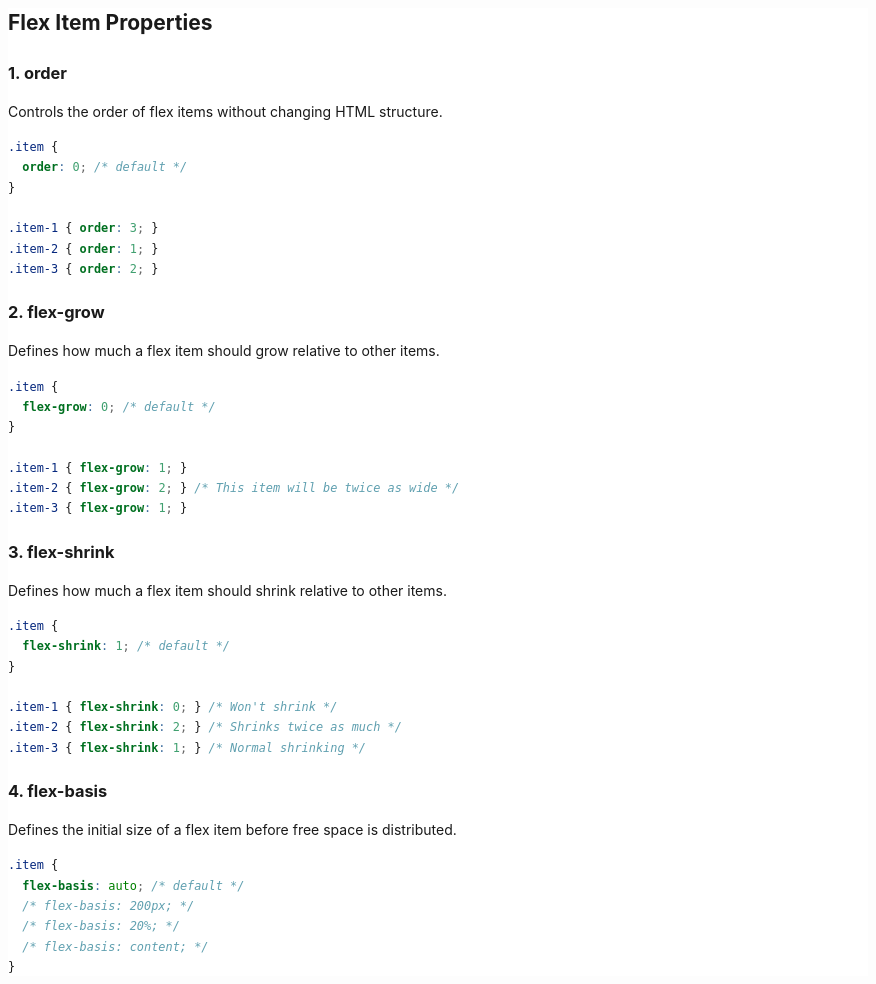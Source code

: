 ## Flex Item Properties

### 1. order

Controls the order of flex items without changing HTML structure.

```css
.item {
  order: 0; /* default */
}

.item-1 { order: 3; }
.item-2 { order: 1; }
.item-3 { order: 2; }
```

### 2. flex-grow

Defines how much a flex item should grow relative to other items.

```css
.item {
  flex-grow: 0; /* default */
}

.item-1 { flex-grow: 1; }
.item-2 { flex-grow: 2; } /* This item will be twice as wide */
.item-3 { flex-grow: 1; }
```

### 3. flex-shrink

Defines how much a flex item should shrink relative to other items.

```css
.item {
  flex-shrink: 1; /* default */
}

.item-1 { flex-shrink: 0; } /* Won't shrink */
.item-2 { flex-shrink: 2; } /* Shrinks twice as much */
.item-3 { flex-shrink: 1; } /* Normal shrinking */
```

### 4. flex-basis

Defines the initial size of a flex item before free space is distributed.

```css
.item {
  flex-basis: auto; /* default */
  /* flex-basis: 200px; */
  /* flex-basis: 20%; */
  /* flex-basis: content; */
}
```
